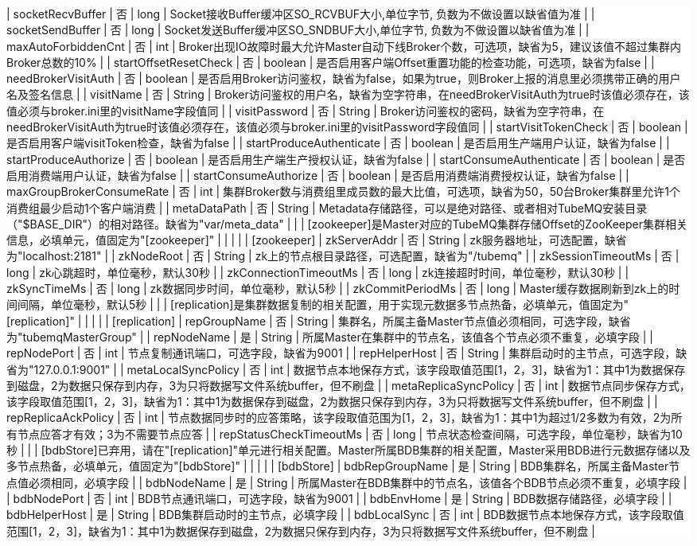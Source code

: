 | socketRecvBuffer | 否 | long | Socket接收Buffer缓冲区SO\_RCVBUF大小,单位字节, 负数为不做设置以缺省值为准 |
| socketSendBuffer | 否 | long | Socket发送Buffer缓冲区SO\_SNDBUF大小,单位字节, 负数为不做设置以缺省值为准 |
| maxAutoForbiddenCnt | 否 | int | Broker出现IO故障时最大允许Master自动下线Broker个数，可选项，缺省为5，建议该值不超过集群内Broker总数的10% |
| startOffsetResetCheck | 否 | boolean | 是否启用客户端Offset重置功能的检查功能，可选项，缺省为false |
| needBrokerVisitAuth | 否 | boolean | 是否启用Broker访问鉴权，缺省为false，如果为true，则Broker上报的消息里必须携带正确的用户名及签名信息 |
| visitName | 否 | String | Broker访问鉴权的用户名，缺省为空字符串，在needBrokerVisitAuth为true时该值必须存在，该值必须与broker.ini里的visitName字段值同 |
| visitPassword | 否 | String | Broker访问鉴权的密码，缺省为空字符串，在needBrokerVisitAuth为true时该值必须存在，该值必须与broker.ini里的visitPassword字段值同 |
| startVisitTokenCheck | 否 | boolean | 是否启用客户端visitToken检查，缺省为false |
| startProduceAuthenticate | 否 | boolean | 是否启用生产端用户认证，缺省为false |
| startProduceAuthorize | 否 | boolean | 是否启用生产端生产授权认证，缺省为false |
| startConsumeAuthenticate | 否 | boolean | 是否启用消费端用户认证，缺省为false |
| startConsumeAuthorize | 否 | boolean | 是否启用消费端消费授权认证，缺省为false |
| maxGroupBrokerConsumeRate | 否 | int | 集群Broker数与消费组里成员数的最大比值，可选项，缺省为50，50台Broker集群里允许1个消费组最少启动1个客户端消费 |
| metaDataPath | 否 | String | Metadata存储路径，可以是绝对路径、或者相对TubeMQ安装目录（&quot;$BASE_DIR&quot;）的相对路径。缺省为&quot;var/meta_data&quot; |
|  | [zookeeper]是Master对应的TubeMQ集群存储Offset的ZooKeeper集群相关信息，必填单元，值固定为&quot;[zookeeper]&quot; |  |  |  |
| [zookeeper] | zkServerAddr | 否 | String | zk服务器地址，可选配置，缺省为&quot;localhost:2181&quot; |
| zkNodeRoot | 否 | String | zk上的节点根目录路径，可选配置，缺省为&quot;/tubemq&quot; |
| zkSessionTimeoutMs | 否 | long | zk心跳超时，单位毫秒，默认30秒 |
| zkConnectionTimeoutMs | 否 | long | zk连接超时时间，单位毫秒，默认30秒 |
| zkSyncTimeMs | 否 | long | zk数据同步时间，单位毫秒，默认5秒 |
| zkCommitPeriodMs | 否 | long | Master缓存数据刷新到zk上的时间间隔，单位毫秒，默认5秒 |
|  | [replication]是集群数据复制的相关配置，用于实现元数据多节点热备，必填单元，值固定为&quot;[replication]&quot; |  |  |  |
| [replication] | repGroupName | 否 | String | 集群名，所属主备Master节点值必须相同，可选字段，缺省为&quot;tubemqMasterGroup&quot; |
| repNodeName | 是 | String | 所属Master在集群中的节点名，该值各个节点必须不重复，必填字段 |
| repNodePort | 否 | int | 节点复制通讯端口，可选字段，缺省为9001 |
| repHelperHost | 否 | String | 集群启动时的主节点，可选字段，缺省为&quot;127.0.0.1:9001&quot; |
| metaLocalSyncPolicy | 否 | int | 数据节点本地保存方式，该字段取值范围[1，2，3]，缺省为1：其中1为数据保存到磁盘，2为数据只保存到内存，3为只将数据写文件系统buffer，但不刷盘 |
| metaReplicaSyncPolicy | 否 | int | 数据节点同步保存方式，该字段取值范围[1，2，3]，缺省为1：其中1为数据保存到磁盘，2为数据只保存到内存，3为只将数据写文件系统buffer，但不刷盘 |
| repReplicaAckPolicy | 否 | int | 节点数据同步时的应答策略，该字段取值范围为[1，2，3]，缺省为1：其中1为超过1/2多数为有效，2为所有节点应答才有效；3为不需要节点应答 |
| repStatusCheckTimeoutMs | 否 | long | 节点状态检查间隔，可选字段，单位毫秒，缺省为10秒 |
|  | [bdbStore]已弃用，请在&quot;[replication]&quot;单元进行相关配置。Master所属BDB集群的相关配置，Master采用BDB进行元数据存储以及多节点热备，必填单元，值固定为&quot;[bdbStore]&quot; |  |  |  |
| [bdbStore] | bdbRepGroupName | 是 | String | BDB集群名，所属主备Master节点值必须相同，必填字段 |
| bdbNodeName | 是 | String | 所属Master在BDB集群中的节点名，该值各个BDB节点必须不重复，必填字段 |
| bdbNodePort | 否 | int | BDB节点通讯端口，可选字段，缺省为9001 |
| bdbEnvHome | 是 | String | BDB数据存储路径，必填字段 |
| bdbHelperHost | 是 | String | BDB集群启动时的主节点，必填字段 |
| bdbLocalSync | 否 | int | BDB数据节点本地保存方式，该字段取值范围[1，2，3]，缺省为1：其中1为数据保存到磁盘，2为数据只保存到内存，3为只将数据写文件系统buffer，但不刷盘 |